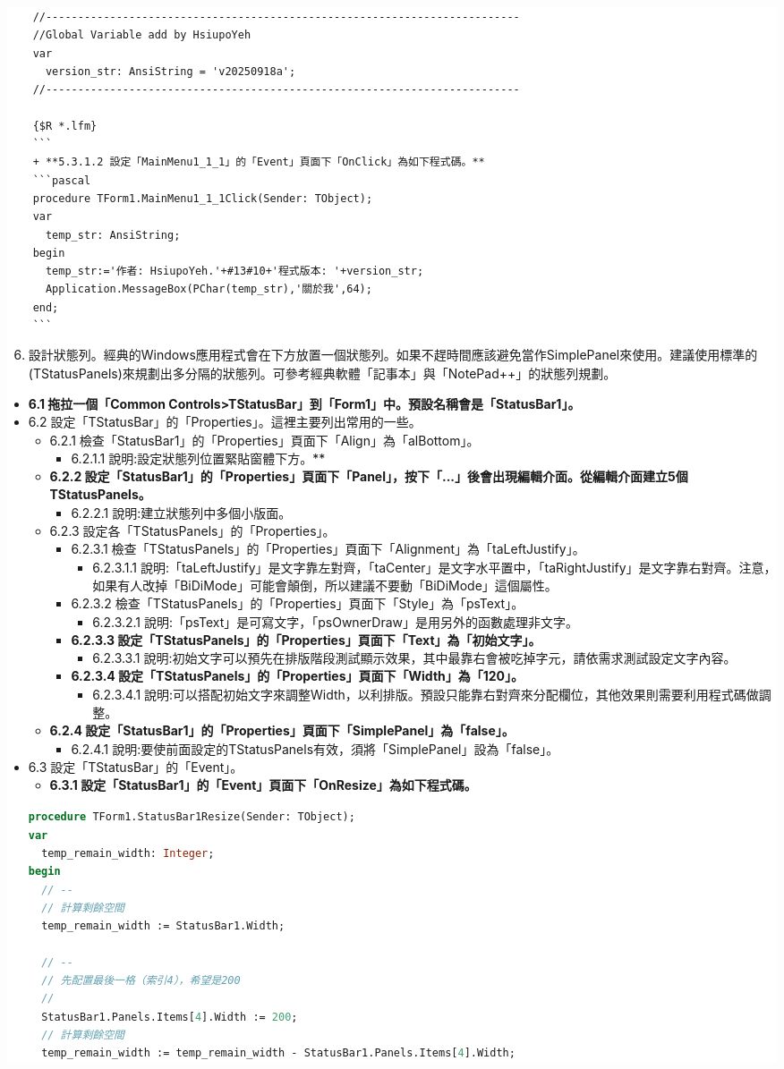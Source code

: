         //--------------------------------------------------------------------------
        //Global Variable add by HsiupoYeh
        var
          version_str: AnsiString = 'v20250918a';
        //--------------------------------------------------------------------------
        
        {$R *.lfm}    
        ```  
        + **5.3.1.2 設定「MainMenu1_1_1」的「Event」頁面下「OnClick」為如下程式碼。**  
        ```pascal  
        procedure TForm1.MainMenu1_1_1Click(Sender: TObject);
        var
          temp_str: AnsiString;
        begin
          temp_str:='作者: HsiupoYeh.'+#13#10+'程式版本: '+version_str;
          Application.MessageBox(PChar(temp_str),'關於我',64);
        end;  
        ```
6. 設計狀態列。經典的Windows應用程式會在下方放置一個狀態列。如果不趕時間應該避免當作SimplePanel來使用。建議使用標準的(TStatusPanels)來規劃出多分隔的狀態列。可參考經典軟體「記事本」與「NotePad++」的狀態列規劃。
  + **6.1 拖拉一個「Common Controls>TStatusBar」到「Form1」中。預設名稱會是「StatusBar1」。**
  + 6.2 設定「TStatusBar」的「Properties」。這裡主要列出常用的一些。
    + 6.2.1 檢查「StatusBar1」的「Properties」頁面下「Align」為「alBottom」。
      + 6.2.1.1 說明:設定狀態列位置緊貼窗體下方。**
    + **6.2.2 設定「StatusBar1」的「Properties」頁面下「Panel」，按下「...」後會出現編輯介面。從編輯介面建立5個TStatusPanels。**
      + 6.2.2.1 說明:建立狀態列中多個小版面。
    + 6.2.3 設定各「TStatusPanels」的「Properties」。
      + 6.2.3.1 檢查「TStatusPanels」的「Properties」頁面下「Alignment」為「taLeftJustify」。
        + 6.2.3.1.1 說明:「taLeftJustify」是文字靠左對齊，「taCenter」是文字水平置中，「taRightJustify」是文字靠右對齊。注意，如果有人改掉「BiDiMode」可能會顛倒，所以建議不要動「BiDiMode」這個屬性。
      + 6.2.3.2 檢查「TStatusPanels」的「Properties」頁面下「Style」為「psText」。
        + 6.2.3.2.1 說明:「psText」是可寫文字，「psOwnerDraw」是用另外的函數處理非文字。
      + **6.2.3.3 設定「TStatusPanels」的「Properties」頁面下「Text」為「初始文字」。**
        + 6.2.3.3.1 說明:初始文字可以預先在排版階段測試顯示效果，其中最靠右會被吃掉字元，請依需求測試設定文字內容。
      + **6.2.3.4 設定「TStatusPanels」的「Properties」頁面下「Width」為「120」。**
        + 6.2.3.4.1 說明:可以搭配初始文字來調整Width，以利排版。預設只能靠右對齊來分配欄位，其他效果則需要利用程式碼做調整。
    + **6.2.4 設定「StatusBar1」的「Properties」頁面下「SimplePanel」為「false」。**
      + 6.2.4.1 說明:要使前面設定的TStatusPanels有效，須將「SimplePanel」設為「false」。
  + 6.3 設定「TStatusBar」的「Event」。
    + **6.3.1 設定「StatusBar1」的「Event」頁面下「OnResize」為如下程式碼。**
    ```pascal
    procedure TForm1.StatusBar1Resize(Sender: TObject);
    var
      temp_remain_width: Integer;
    begin
      // --
      // 計算剩餘空間
      temp_remain_width := StatusBar1.Width;
    
      // --
      // 先配置最後一格（索引4），希望是200
      //
      StatusBar1.Panels.Items[4].Width := 200;
      // 計算剩餘空間
      temp_remain_width := temp_remain_width - StatusBar1.Panels.Items[4].Width;
    
